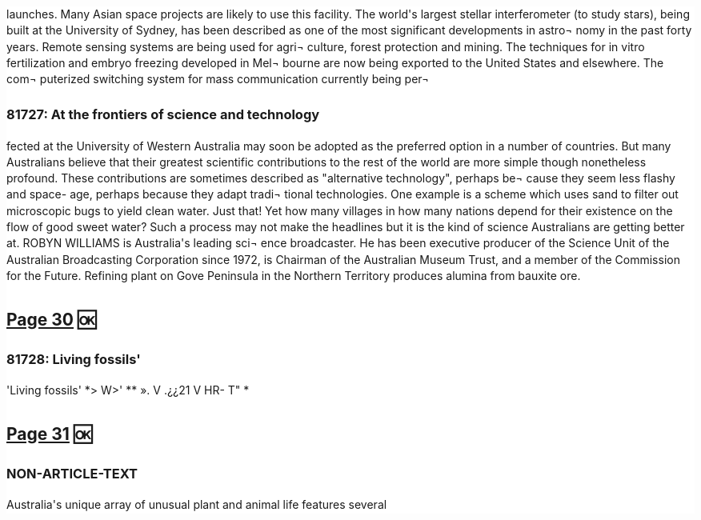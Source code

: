 launches. Many Asian space projects are
likely to use this facility. The world's
largest stellar interferometer (to study
stars), being built at the University of
Sydney, has been described as one of the
most significant developments in astro¬
nomy in the past forty years. Remote
sensing systems are being used for agri¬
culture, forest protection and mining.
The techniques for in vitro fertilization
and embryo freezing developed in Mel¬
bourne are now being exported to the
United States and elsewhere. The com¬
puterized switching system for mass
communication currently being per¬

### 81727: At the frontiers of science and technology
fected at the University of Western
Australia may soon be adopted as the
preferred option in a number of
countries.
But many Australians believe that
their greatest scientific contributions to
the rest of the world are more simple
though nonetheless profound. These
contributions are sometimes described
as "alternative technology", perhaps be¬
cause they seem less flashy and space-
age, perhaps because they adapt tradi¬
tional technologies. One example is a
scheme which uses sand to filter out
microscopic bugs to yield clean water.
Just that! Yet how many villages in how
many nations depend for their existence
on the flow of good sweet water? Such a
process may not make the headlines but
it is the kind of science Australians are
getting better at.
ROBYN WILLIAMS is Australia's leading sci¬
ence broadcaster. He has been executive producer
of the Science Unit of the Australian Broadcasting
Corporation since 1972, is Chairman of the
Australian Museum Trust, and a member of the
Commission for the Future.
Refining plant on Gove Peninsula in the Northern Territory produces alumina from bauxite ore.
## [Page 30](https://demo.humlab.umu.se/courier/081732engo.pdf#page=30) 🆗
### 81728: Living fossils'
'Living fossils'
*> W>' **
». V
.¿¿21 V
HR-
T"
*
## [Page 31](https://demo.humlab.umu.se/courier/081732engo.pdf#page=31) 🆗
### NON-ARTICLE-TEXT
Australia's unique array of unusual
plant and animal life features several